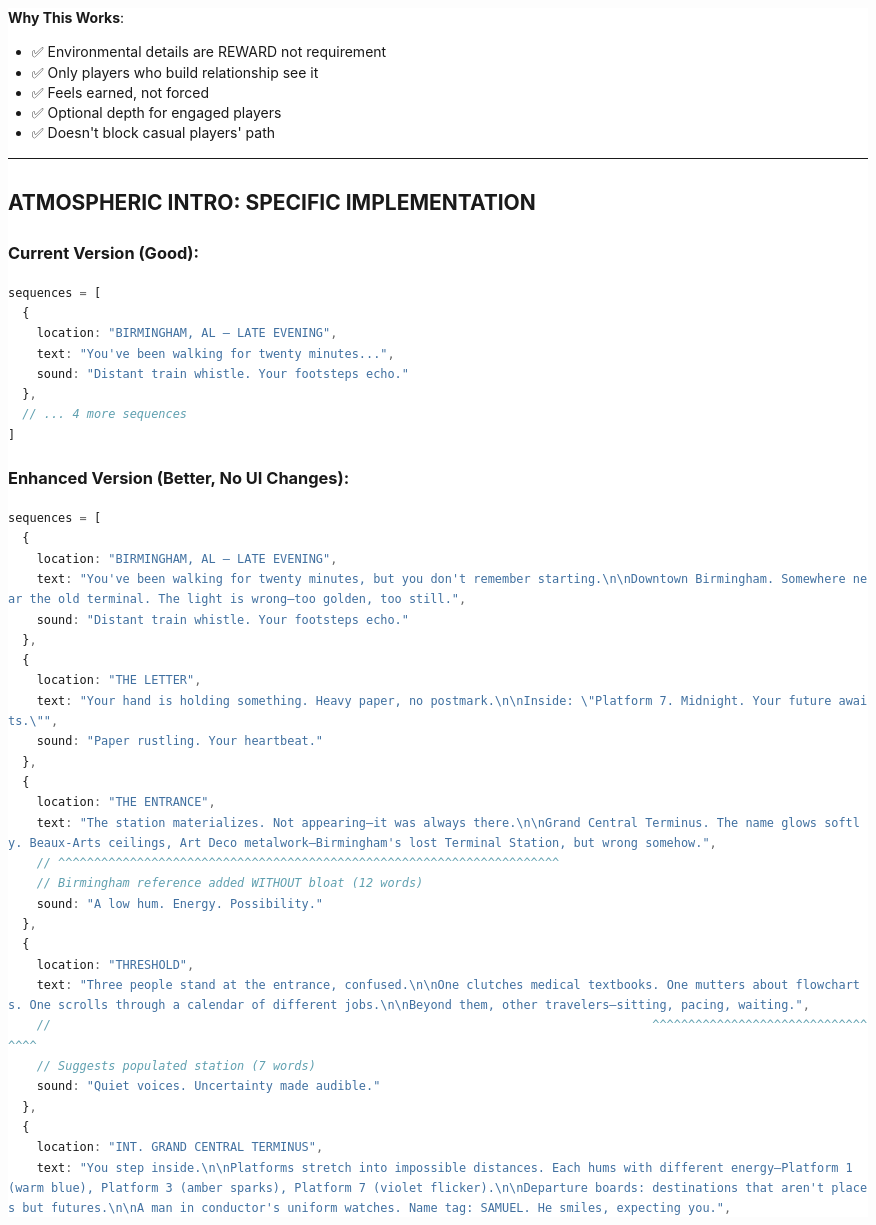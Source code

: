 **Why This Works**:
- ✅ Environmental details are REWARD not requirement
- ✅ Only players who build relationship see it
- ✅ Feels earned, not forced
- ✅ Optional depth for engaged players
- ✅ Doesn't block casual players' path

---

## ATMOSPHERIC INTRO: SPECIFIC IMPLEMENTATION

### Current Version (Good):
```typescript
sequences = [
  {
    location: "BIRMINGHAM, AL — LATE EVENING",
    text: "You've been walking for twenty minutes...",
    sound: "Distant train whistle. Your footsteps echo."
  },
  // ... 4 more sequences
]
```

### Enhanced Version (Better, No UI Changes):

```typescript
sequences = [
  {
    location: "BIRMINGHAM, AL — LATE EVENING", 
    text: "You've been walking for twenty minutes, but you don't remember starting.\n\nDowntown Birmingham. Somewhere near the old terminal. The light is wrong—too golden, too still.",
    sound: "Distant train whistle. Your footsteps echo."
  },
  {
    location: "THE LETTER",
    text: "Your hand is holding something. Heavy paper, no postmark.\n\nInside: \"Platform 7. Midnight. Your future awaits.\"",
    sound: "Paper rustling. Your heartbeat."
  },
  {
    location: "THE ENTRANCE",
    text: "The station materializes. Not appearing—it was always there.\n\nGrand Central Terminus. The name glows softly. Beaux-Arts ceilings, Art Deco metalwork—Birmingham's lost Terminal Station, but wrong somehow.",
    // ^^^^^^^^^^^^^^^^^^^^^^^^^^^^^^^^^^^^^^^^^^^^^^^^^^^^^^^^^^^^^^^^^^^^^^
    // Birmingham reference added WITHOUT bloat (12 words)
    sound: "A low hum. Energy. Possibility."
  },
  {
    location: "THRESHOLD",
    text: "Three people stand at the entrance, confused.\n\nOne clutches medical textbooks. One mutters about flowcharts. One scrolls through a calendar of different jobs.\n\nBeyond them, other travelers—sitting, pacing, waiting.",
    //                                                                                    ^^^^^^^^^^^^^^^^^^^^^^^^^^^^^^^^^^
    // Suggests populated station (7 words)
    sound: "Quiet voices. Uncertainty made audible."
  },
  {
    location: "INT. GRAND CENTRAL TERMINUS",
    text: "You step inside.\n\nPlatforms stretch into impossible distances. Each hums with different energy—Platform 1 (warm blue), Platform 3 (amber sparks), Platform 7 (violet flicker).\n\nDeparture boards: destinations that aren't places but futures.\n\nA man in conductor's uniform watches. Name tag: SAMUEL. He smiles, expecting you.",
```